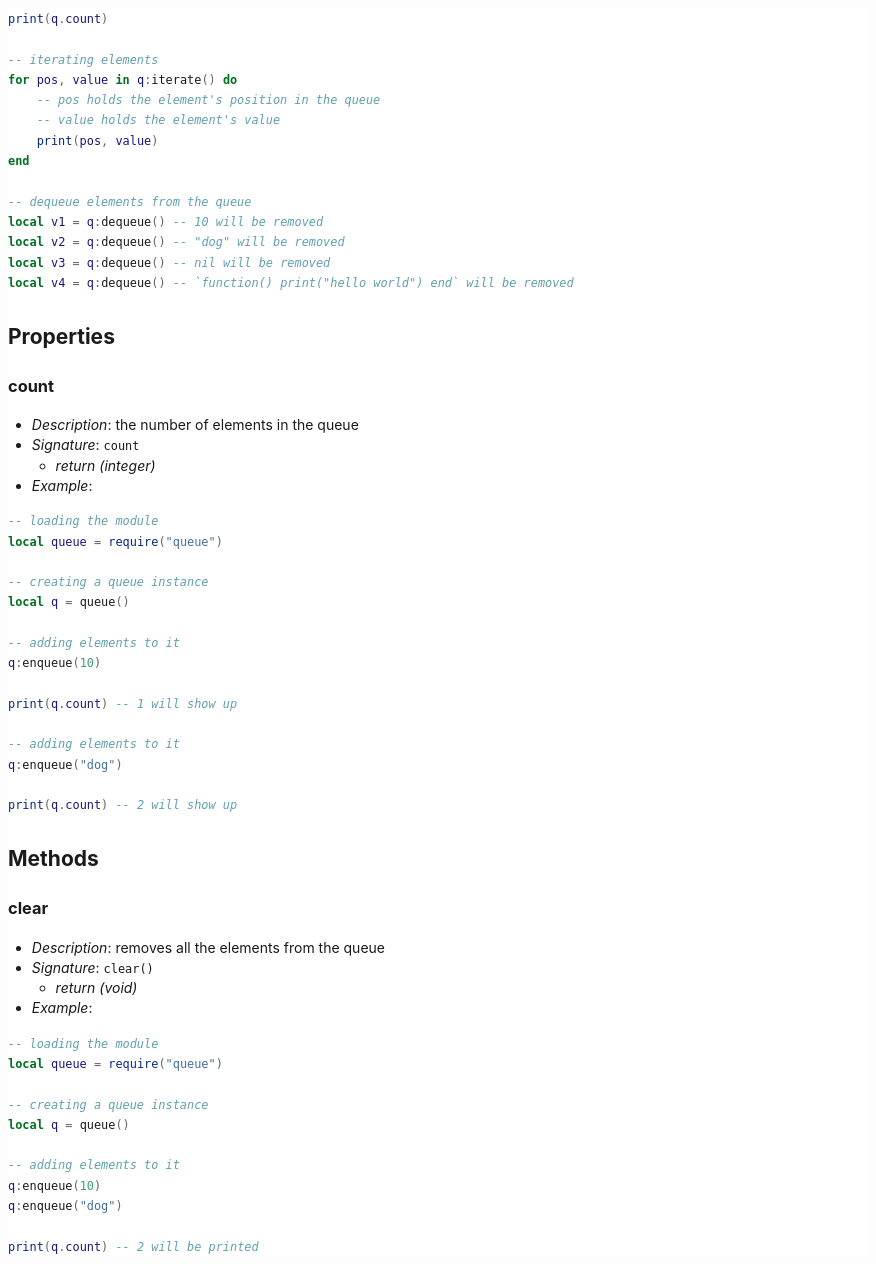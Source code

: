 ```lua
print(q.count)

-- iterating elements
for pos, value in q:iterate() do
    -- pos holds the element's position in the queue
    -- value holds the element's value
    print(pos, value)
end

-- dequeue elements from the queue
local v1 = q:dequeue() -- 10 will be removed
local v2 = q:dequeue() -- "dog" will be removed
local v3 = q:dequeue() -- nil will be removed
local v4 = q:dequeue() -- `function() print("hello world") end` will be removed
```

## Properties

### count

* *Description*: the number of elements in the queue
* *Signature*: ```count```
    * *return (integer)*
* *Example*:
```lua
-- loading the module
local queue = require("queue")

-- creating a queue instance
local q = queue()

-- adding elements to it
q:enqueue(10)

print(q.count) -- 1 will show up

-- adding elements to it
q:enqueue("dog")

print(q.count) -- 2 will show up
```

## Methods

### clear

* *Description*: removes all the elements from the queue
* *Signature*: ```clear()```
    * *return (void)*
* *Example*:
```lua
-- loading the module
local queue = require("queue")

-- creating a queue instance
local q = queue()

-- adding elements to it
q:enqueue(10)
q:enqueue("dog")

print(q.count) -- 2 will be printed

```